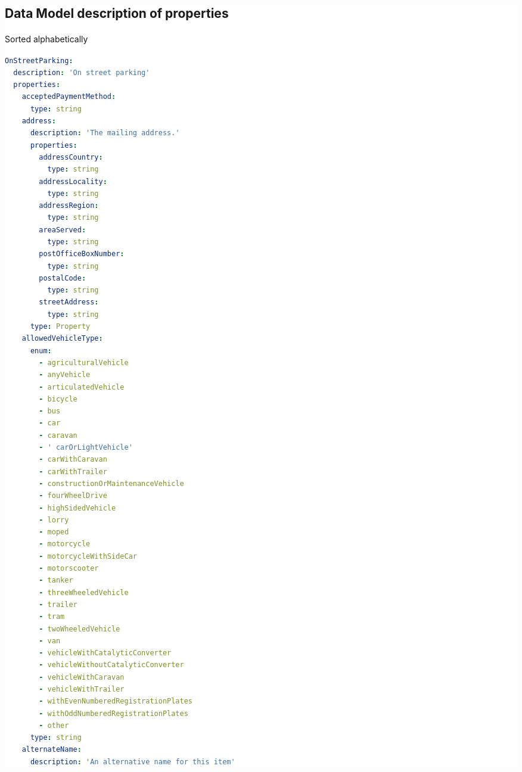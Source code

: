 ## Data Model description of properties  

Sorted alphabetically  
```yaml  
OnStreetParking:    
  description: 'On street parking'    
  properties:    
    acceptedPaymentMethod:    
      type: string    
    address:    
      description: 'The mailing address.'    
      properties:    
        addressCountry:    
          type: string    
        addressLocality:    
          type: string    
        addressRegion:    
          type: string    
        areaServed:    
          type: string    
        postOfficeBoxNumber:    
          type: string    
        postalCode:    
          type: string    
        streetAddress:    
          type: string    
      type: Property    
    allowedVehicleType:    
      enum:    
        - agriculturalVehicle    
        - anyVehicle    
        - articulatedVehicle    
        - bicycle    
        - bus    
        - car    
        - caravan    
        - ' carOrLightVehicle'    
        - carWithCaravan    
        - carWithTrailer    
        - constructionOrMaintenanceVehicle    
        - fourWheelDrive    
        - highSidedVehicle    
        - lorry    
        - moped    
        - motorcycle    
        - motorcycleWithSideCar    
        - motorscooter    
        - tanker    
        - threeWheeledVehicle    
        - trailer    
        - tram    
        - twoWheeledVehicle    
        - van    
        - vehicleWithCatalyticConverter    
        - vehicleWithoutCatalyticConverter    
        - vehicleWithCaravan    
        - vehicleWithTrailer    
        - withEvenNumberedRegistrationPlates    
        - withOddNumberedRegistrationPlates    
        - other    
      type: string    
    alternateName:    
      description: 'An alternative name for this item'    
```